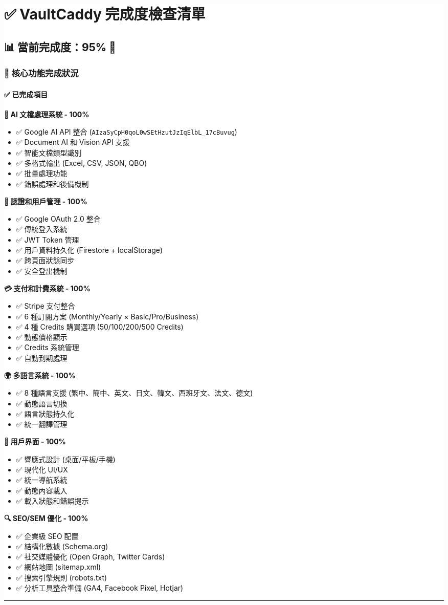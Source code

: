 # ✅ VaultCaddy 完成度檢查清單

## 📊 **當前完成度：95%** 🎉

### 🎯 **核心功能完成狀況**

#### **✅ 已完成項目**

**🤖 AI 文檔處理系統 - 100%**
- ✅ Google AI API 整合 (`AIzaSyCpH0qoL0wSEtHzutJzIqElbL_17cBuvug`)
- ✅ Document AI 和 Vision API 支援
- ✅ 智能文檔類型識別
- ✅ 多格式輸出 (Excel, CSV, JSON, QBO)
- ✅ 批量處理功能
- ✅ 錯誤處理和後備機制

**🔐 認證和用戶管理 - 100%**
- ✅ Google OAuth 2.0 整合
- ✅ 傳統登入系統
- ✅ JWT Token 管理
- ✅ 用戶資料持久化 (Firestore + localStorage)
- ✅ 跨頁面狀態同步
- ✅ 安全登出機制

**💳 支付和計費系統 - 100%**
- ✅ Stripe 支付整合
- ✅ 6 種訂閱方案 (Monthly/Yearly × Basic/Pro/Business)
- ✅ 4 種 Credits 購買選項 (50/100/200/500 Credits)
- ✅ 動態價格顯示
- ✅ Credits 系統管理
- ✅ 自動到期處理

**🌍 多語言系統 - 100%**
- ✅ 8 種語言支援 (繁中、簡中、英文、日文、韓文、西班牙文、法文、德文)
- ✅ 動態語言切換
- ✅ 語言狀態持久化
- ✅ 統一翻譯管理

**🎨 用戶界面 - 100%**
- ✅ 響應式設計 (桌面/平板/手機)
- ✅ 現代化 UI/UX
- ✅ 統一導航系統
- ✅ 動態內容載入
- ✅ 載入狀態和錯誤提示

**🔍 SEO/SEM 優化 - 100%**
- ✅ 企業級 SEO 配置
- ✅ 結構化數據 (Schema.org)
- ✅ 社交媒體優化 (Open Graph, Twitter Cards)
- ✅ 網站地圖 (sitemap.xml)
- ✅ 搜索引擎規則 (robots.txt)
- ✅ 分析工具整合準備 (GA4, Facebook Pixel, Hotjar)

---